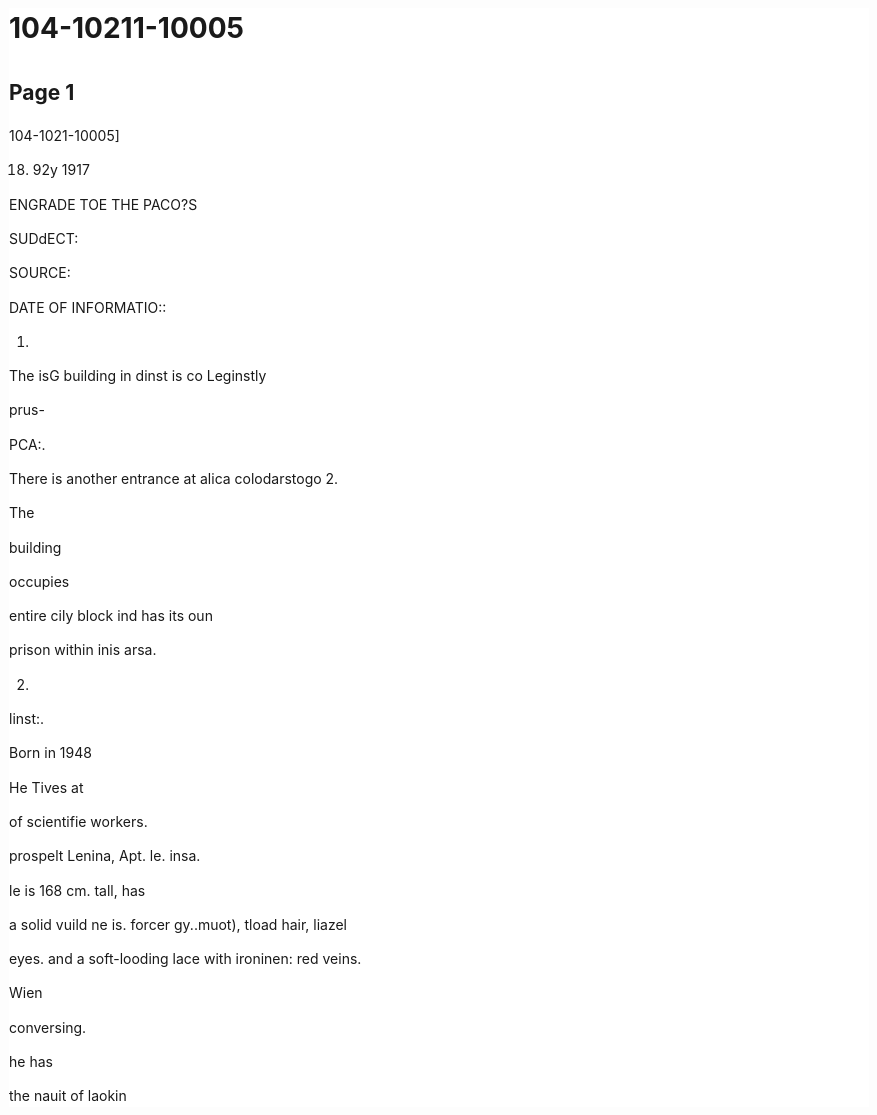 # 104-10211-10005

## Page 1

104-1021-10005]

18. 92y 1917

ENGRADE TOE THE PACO?S

SUDdECT:

SOURCE:

DATE OF INFORMATIO::

1.

The isG building in dinst is co Leginstly

prus-

PCA:.

There is another entrance at alica colodarstogo 2.

The

building

occupies

entire cily block ind has its oun

prison within inis arsa.

2.

linst:.

Born in 1948

He Tives at

of scientifie workers.

prospelt Lenina, Apt. le. insa.

le is 168 cm. tall, has

a solid vuild ne is. forcer gy..muot), tload hair, liazel

eyes. and a soft-looding lace with ironinen: red veins.

Wien

conversing.

he has

the nauit of laokin
